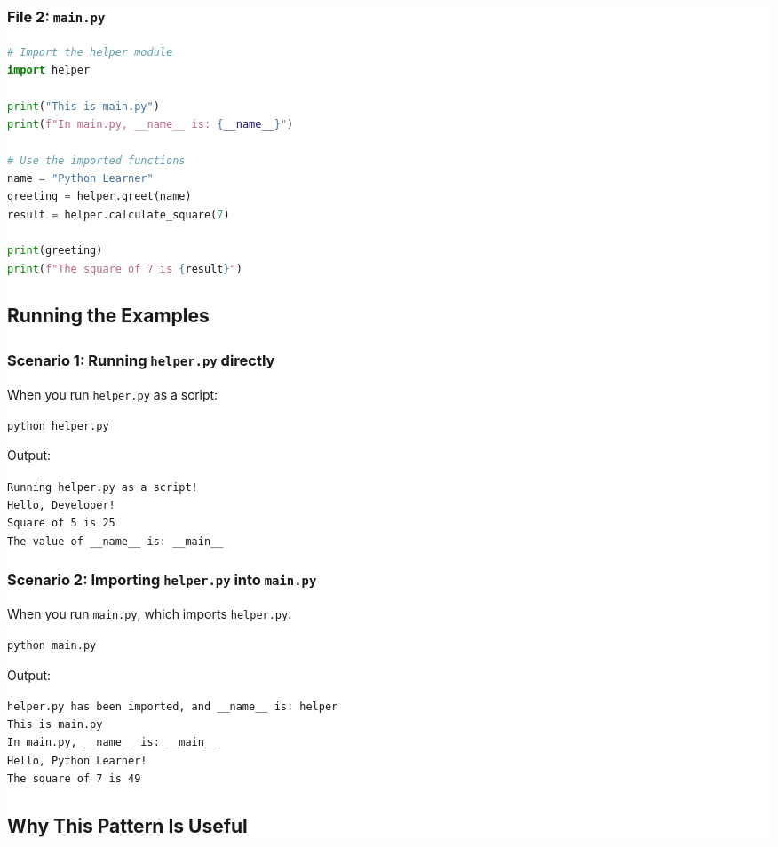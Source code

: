 ### File 2: `main.py`

```python
# Import the helper module
import helper

print("This is main.py")
print(f"In main.py, __name__ is: {__name__}")

# Use the imported functions
name = "Python Learner"
greeting = helper.greet(name)
result = helper.calculate_square(7)

print(greeting)
print(f"The square of 7 is {result}")
```

## Running the Examples

### Scenario 1: Running `helper.py` directly

When you run `helper.py` as a script:

```bash
python helper.py
```

Output:
```
Running helper.py as a script!
Hello, Developer!
Square of 5 is 25
The value of __name__ is: __main__
```

### Scenario 2: Importing `helper.py` into `main.py`

When you run `main.py`, which imports `helper.py`:

```bash
python main.py
```

Output:
```
helper.py has been imported, and __name__ is: helper
This is main.py
In main.py, __name__ is: __main__
Hello, Python Learner!
The square of 7 is 49
```

## Why This Pattern Is Useful
